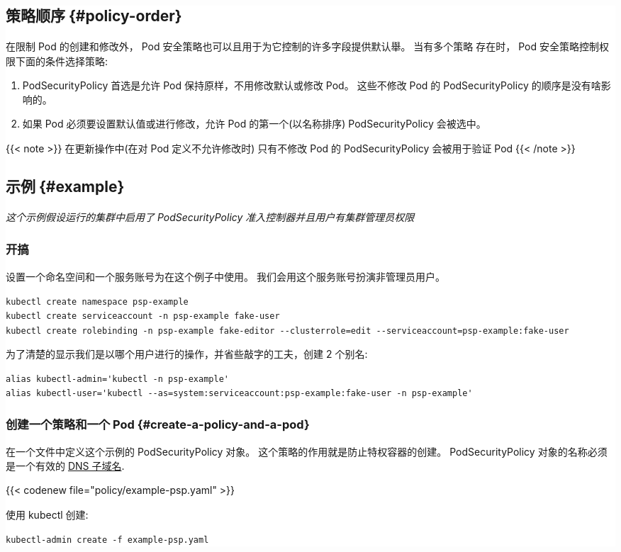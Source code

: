 

## 策略顺序 {#policy-order}

在限制 Pod 的创建和修改外， Pod 安全策略也可以且用于为它控制的许多字段提供默认舉。 当有多个策略
存在时， Pod 安全策略控制权限下面的条件选择策略:

1. PodSecurityPolicy 首选是允许 Pod 保持原样，不用修改默认或修改 Pod。 这些不修改 Pod 的
   PodSecurityPolicy 的顺序是没有啥影响的。

2. 如果 Pod 必须要设置默认值或进行修改，允许 Pod 的第一个(以名称排序) PodSecurityPolicy
   会被选中。

{{< note >}}
在更新操作中(在对 Pod 定义不允许修改时) 只有不修改 Pod 的 PodSecurityPolicy 会被用于验证
Pod
{{< /note >}}



## 示例 {#example}

_这个示例假设运行的集群中启用了 PodSecurityPolicy 准入控制器并且用户有集群管理员权限_



### 开搞

设置一个命名空间和一个服务账号为在这个例子中使用。 我们会用这个服务账号扮演非管理员用户。

```shell
kubectl create namespace psp-example
kubectl create serviceaccount -n psp-example fake-user
kubectl create rolebinding -n psp-example fake-editor --clusterrole=edit --serviceaccount=psp-example:fake-user
```

为了清楚的显示我们是以哪个用户进行的操作，并省些敲字的工夫，创建 2 个别名:

```shell
alias kubectl-admin='kubectl -n psp-example'
alias kubectl-user='kubectl --as=system:serviceaccount:psp-example:fake-user -n psp-example'
```



### 创建一个策略和一个 Pod {#create-a-policy-and-a-pod}

在一个文件中定义这个示例的 PodSecurityPolicy 对象。 这个策略的作用就是防止特权容器的创建。
PodSecurityPolicy 对象的名称必须是一个有效的
[DNS 子域名](/k8sDocs/docs/concepts/overview/working-with-objects/names#dns-subdomain-names).

{{< codenew file="policy/example-psp.yaml" >}}

使用 kubectl 创建:

```shell
kubectl-admin create -f example-psp.yaml
```
